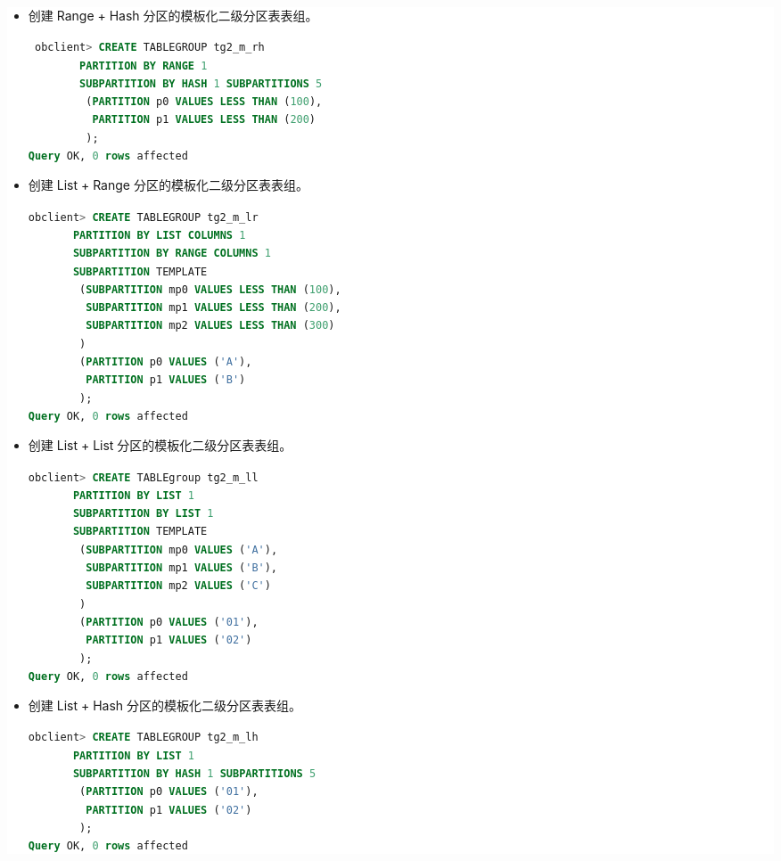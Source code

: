   

* 创建 Range + Hash 分区的模板化二级分区表表组。

  ```sql
   obclient> CREATE TABLEGROUP tg2_m_rh 
          PARTITION BY RANGE 1
          SUBPARTITION BY HASH 1 SUBPARTITIONS 5
           (PARTITION p0 VALUES LESS THAN (100),
            PARTITION p1 VALUES LESS THAN (200)
           );
  Query OK, 0 rows affected
  ```

  

* 创建 List + Range 分区的模板化二级分区表表组。

  ```sql
  obclient> CREATE TABLEGROUP tg2_m_lr  
         PARTITION BY LIST COLUMNS 1
         SUBPARTITION BY RANGE COLUMNS 1
         SUBPARTITION TEMPLATE 
          (SUBPARTITION mp0 VALUES LESS THAN (100),
           SUBPARTITION mp1 VALUES LESS THAN (200),
           SUBPARTITION mp2 VALUES LESS THAN (300)
          ) 
          (PARTITION p0 VALUES ('A'),
           PARTITION p1 VALUES ('B')
          ); 
  Query OK, 0 rows affected
  ```

  

* 创建 List + List 分区的模板化二级分区表表组。

  ```sql
  obclient> CREATE TABLEgroup tg2_m_ll  
         PARTITION BY LIST 1
         SUBPARTITION BY LIST 1
         SUBPARTITION TEMPLATE 
          (SUBPARTITION mp0 VALUES ('A'), 
           SUBPARTITION mp1 VALUES ('B'), 
           SUBPARTITION mp2 VALUES ('C')
          ) 
          (PARTITION p0 VALUES ('01'),
           PARTITION p1 VALUES ('02')
          ); 
  Query OK, 0 rows affected
  ```

  

* 创建 List + Hash 分区的模板化二级分区表表组。

  ```sql
  obclient> CREATE TABLEGROUP tg2_m_lh 
         PARTITION BY LIST 1
         SUBPARTITION BY HASH 1 SUBPARTITIONS 5
          (PARTITION p0 VALUES ('01'),
           PARTITION p1 VALUES ('02')
          );
  Query OK, 0 rows affected
  ```
